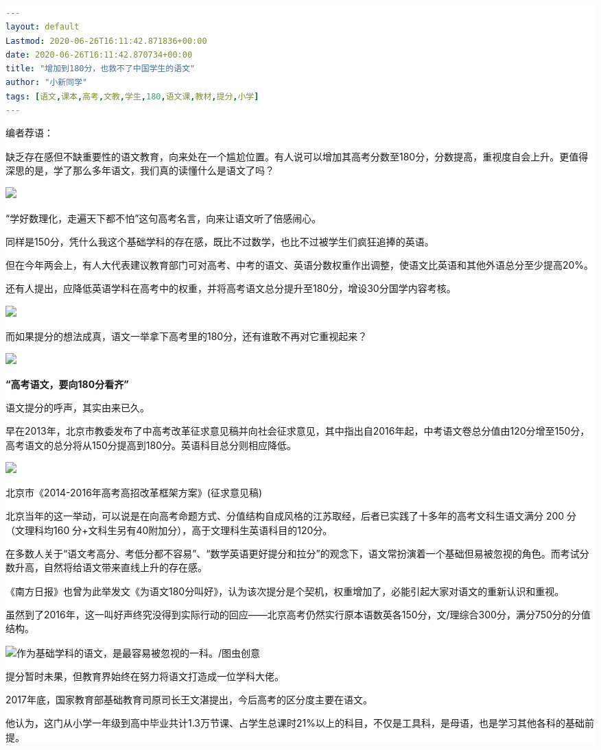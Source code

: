 ```yaml
---
layout: default
Lastmod: 2020-06-26T16:11:42.871836+00:00
date: 2020-06-26T16:11:42.870734+00:00
title: "增加到180分，也救不了中国学生的语文"
author: "小新同学"
tags: [语文,课本,高考,文教,学生,180,语文课,教材,提分,小学]
---
```


编者荐语：

缺乏存在感但不缺重要性的语文教育，向来处在一个尴尬位置。有人说可以增加其高考分数至180分，分数提高，重视度自会上升。更值得深思的是，学了那么多年语文，我们真的读懂什么是语文了吗？

![](https://images.weserv.nl/?url=https%3A//mmbiz.qpic.cn/mmbiz_gif/voaRPygjncwhr7DWmK94VdDlRZ78zaOZs32bORoVXLZy30kVwqhcDFKRHlfiaqibN0NdFd7ibMPgMtfmiazOxp5z2Q/640%3Fwx_fmt%3Dgif)

“学好数理化，走遍天下都不怕”这句高考名言，向来让语文听了倍感闹心。  

同样是150分，凭什么我这个基础学科的存在感，既比不过数学，也比不过被学生们疯狂追捧的英语。

但在今年两会上，有人大代表建议教育部门可对高考、中考的语文、英语分数权重作出调整，使语文比英语和其他外语总分至少提高20%。

还有人提出，应降低英语学科在高考中的权重，并将高考语文总分提升至180分，增设30分国学内容考核。

![](https://images.weserv.nl/?url=https%3A//mmbiz.qpic.cn/mmbiz_png/voaRPygjnczYcDXSscUMiakLd7tjQHnR9NvYvaicNdzJ55sTBMOlJyFdibBlDupgDk4u2s3iaISClzHKD6KibdEuiaDQ/640%3Fwx_fmt%3Dpng)

而如果提分的想法成真，语文一举拿下高考里的180分，还有谁敢不再对它重视起来？

![](https://images.weserv.nl/?url=https%3A//mmbiz.qpic.cn/mmbiz_jpg/voaRPygjnczDjicX0w5wlcBEz1icC1fvZlXyzybmDWI8s8z8ib3eibcJh8iaDYUt9593wetXlSAerSREia5FnmeRjrCA/640%3Fwx_fmt%3Djpeg)

**“高考语文，要向180分看齐”**

语文提分的呼声，其实由来已久。

早在2013年，北京市教委发布了中高考改革征求意见稿并向社会征求意见，其中指出自2016年起，中考语文卷总分值由120分增至150分，高考语文的总分将从150分提高到180分。英语科目总分则相应降低。

![](https://images.weserv.nl/?url=https%3A//mmbiz.qpic.cn/mmbiz_png/voaRPygjnczYcDXSscUMiakLd7tjQHnR9NbZfYrMy1yFTNTQicXicAZQ7Q9V103iaiccXzrHkb9aaoMBfBEnXNBtLXA/640%3Fwx_fmt%3Dpng)  

北京市《2014-2016年高考高招改革框架方案》(征求意见稿)

北京当年的这一举动，可以说是在向高考命题方式、分值结构自成风格的江苏取经，后者已实践了十多年的高考文科生语文满分 200 分（文理科均160 分+文科生另有40附加分），高于文理科生英语科目的120分。

在多数人关于“语文考高分、考低分都不容易”、“数学英语更好提分和拉分”的观念下，语文常扮演着一个基础但易被忽视的角色。而考试分数升高，自然将给语文带来直线上升的存在感。

《南方日报》也曾为此举发文《为语文180分叫好》，认为该次提分是个契机，权重增加了，必能引起大家对语文的重新认识和重视。

虽然到了2016年，这一叫好声终究没得到实际行动的回应——北京高考仍然实行原本语数英各150分，文/理综合300分，满分750分的分值结构。

![](https://images.weserv.nl/?url=https%3A//mmbiz.qpic.cn/mmbiz_jpg/voaRPygjnczYcDXSscUMiakLd7tjQHnR9I6Cv3uHg0X11piaDiafwm4kO4NKh4ZFGdogOv9ZkUUWBy6F015WXH1PQ/640%3Fwx_fmt%3Djpeg)作为基础学科的语文，是最容易被忽视的一科。/图虫创意

提分暂时未果，但教育界始终在努力将语文打造成一位学科大佬。

2017年底，国家教育部基础教育司原司长王文湛提出，今后高考的区分度主要在语文。

他认为，这门从小学一年级到高中毕业共计1.3万节课、占学生总课时21%以上的科目，不仅是工具科，是母语，也是学习其他各科的基础前提。
